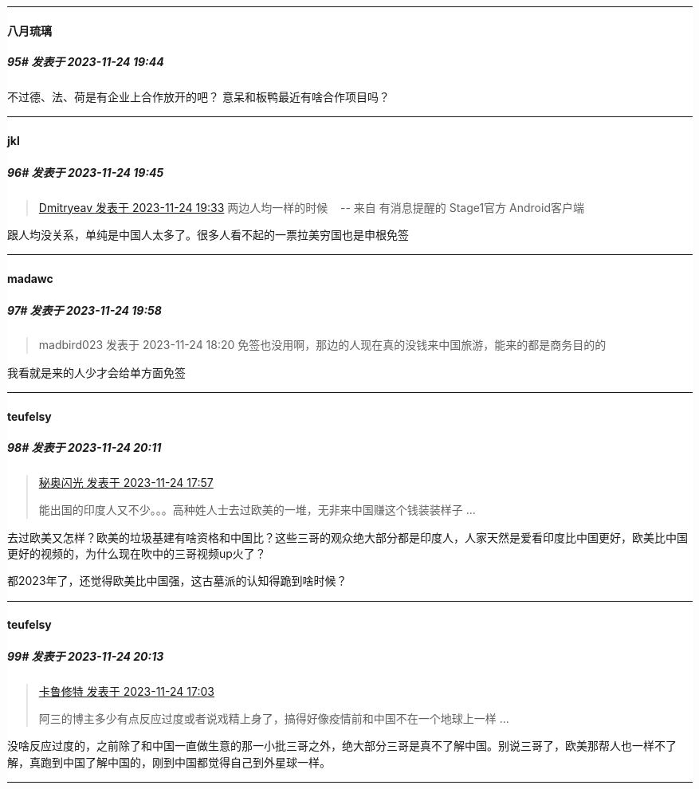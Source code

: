 
*****

####  八月琉璃  
##### 95#       发表于 2023-11-24 19:44

不过德、法、荷是有企业上合作放开的吧？
意呆和板鸭最近有啥合作项目吗？

*****

####  jkl  
##### 96#       发表于 2023-11-24 19:45

<blockquote><a href="httphttps://bbs.saraba1st.com/2b/forum.php?mod=redirect&amp;goto=findpost&amp;pid=63131007&amp;ptid=2161826" target="_blank">Dmitryeav 发表于 2023-11-24 19:33</a>
 两边人均一样的时候    -- 来自 有消息提醒的 Stage1官方 Android客户端</blockquote>
跟人均没关系，单纯是中国人太多了。很多人看不起的一票拉美穷国也是申根免签


*****

####  madawc  
##### 97#       发表于 2023-11-24 19:58

<blockquote>madbird023 发表于 2023-11-24 18:20
免签也没用啊，那边的人现在真的没钱来中国旅游，能来的都是商务目的的</blockquote>
我看就是来的人少才会给单方面免签


*****

####  teufelsy  
##### 98#       发表于 2023-11-24 20:11

<blockquote><a href="httphttps://bbs.saraba1st.com/2b/forum.php?mod=redirect&amp;goto=findpost&amp;pid=63130290&amp;ptid=2161826" target="_blank">秘奥闪光 发表于 2023-11-24 17:57</a>

能出国的印度人又不少。。。高种姓人士去过欧美的一堆，无非来中国赚这个钱装装样子 ...</blockquote>
去过欧美又怎样？欧美的垃圾基建有啥资格和中国比？这些三哥的观众绝大部分都是印度人，人家天然是爱看印度比中国更好，欧美比中国更好的视频的，为什么现在吹中的三哥视频up火了？

都2023年了，还觉得欧美比中国强，这古墓派的认知得跪到啥时候？

*****

####  teufelsy  
##### 99#       发表于 2023-11-24 20:13

<blockquote><a href="httphttps://bbs.saraba1st.com/2b/forum.php?mod=redirect&amp;goto=findpost&amp;pid=63129795&amp;ptid=2161826" target="_blank">卡鲁修特 发表于 2023-11-24 17:03</a>

阿三的博主多少有点反应过度或者说戏精上身了，搞得好像疫情前和中国不在一个地球上一样 ...</blockquote>
没啥反应过度的，之前除了和中国一直做生意的那一小批三哥之外，绝大部分三哥是真不了解中国。别说三哥了，欧美那帮人也一样不了解，真跑到中国了解中国的，刚到中国都觉得自己到外星球一样。

*****
